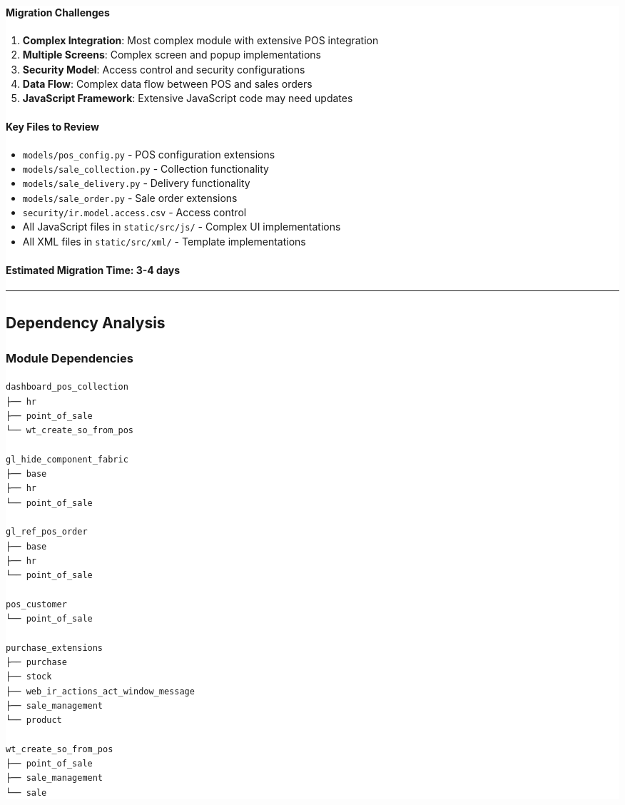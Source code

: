 #### Migration Challenges
1. **Complex Integration**: Most complex module with extensive POS integration
2. **Multiple Screens**: Complex screen and popup implementations
3. **Security Model**: Access control and security configurations
4. **Data Flow**: Complex data flow between POS and sales orders
5. **JavaScript Framework**: Extensive JavaScript code may need updates

#### Key Files to Review
- `models/pos_config.py` - POS configuration extensions
- `models/sale_collection.py` - Collection functionality
- `models/sale_delivery.py` - Delivery functionality
- `models/sale_order.py` - Sale order extensions
- `security/ir.model.access.csv` - Access control
- All JavaScript files in `static/src/js/` - Complex UI implementations
- All XML files in `static/src/xml/` - Template implementations

#### Estimated Migration Time: 3-4 days

---

## Dependency Analysis

### Module Dependencies
```
dashboard_pos_collection
├── hr
├── point_of_sale
└── wt_create_so_from_pos

gl_hide_component_fabric
├── base
├── hr
└── point_of_sale

gl_ref_pos_order
├── base
├── hr
└── point_of_sale

pos_customer
└── point_of_sale

purchase_extensions
├── purchase
├── stock
├── web_ir_actions_act_window_message
├── sale_management
└── product

wt_create_so_from_pos
├── point_of_sale
├── sale_management
└── sale
```
